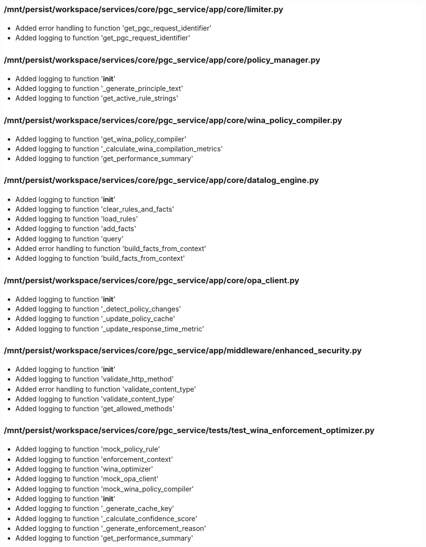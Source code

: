 ### /mnt/persist/workspace/services/core/pgc_service/app/core/limiter.py

- Added error handling to function 'get_pgc_request_identifier'
- Added logging to function 'get_pgc_request_identifier'

### /mnt/persist/workspace/services/core/pgc_service/app/core/policy_manager.py

- Added logging to function '**init**'
- Added logging to function '\_generate_principle_text'
- Added logging to function 'get_active_rule_strings'

### /mnt/persist/workspace/services/core/pgc_service/app/core/wina_policy_compiler.py

- Added logging to function 'get_wina_policy_compiler'
- Added logging to function '\_calculate_wina_compilation_metrics'
- Added logging to function 'get_performance_summary'

### /mnt/persist/workspace/services/core/pgc_service/app/core/datalog_engine.py

- Added logging to function '**init**'
- Added logging to function 'clear_rules_and_facts'
- Added logging to function 'load_rules'
- Added logging to function 'add_facts'
- Added logging to function 'query'
- Added error handling to function 'build_facts_from_context'
- Added logging to function 'build_facts_from_context'

### /mnt/persist/workspace/services/core/pgc_service/app/core/opa_client.py

- Added logging to function '**init**'
- Added logging to function '\_detect_policy_changes'
- Added logging to function '\_update_policy_cache'
- Added logging to function '\_update_response_time_metric'

### /mnt/persist/workspace/services/core/pgc_service/app/middleware/enhanced_security.py

- Added logging to function '**init**'
- Added logging to function 'validate_http_method'
- Added error handling to function 'validate_content_type'
- Added logging to function 'validate_content_type'
- Added logging to function 'get_allowed_methods'

### /mnt/persist/workspace/services/core/pgc_service/tests/test_wina_enforcement_optimizer.py

- Added logging to function 'mock_policy_rule'
- Added logging to function 'enforcement_context'
- Added logging to function 'wina_optimizer'
- Added logging to function 'mock_opa_client'
- Added logging to function 'mock_wina_policy_compiler'
- Added logging to function '**init**'
- Added logging to function '\_generate_cache_key'
- Added logging to function '\_calculate_confidence_score'
- Added logging to function '\_generate_enforcement_reason'
- Added logging to function 'get_performance_summary'
